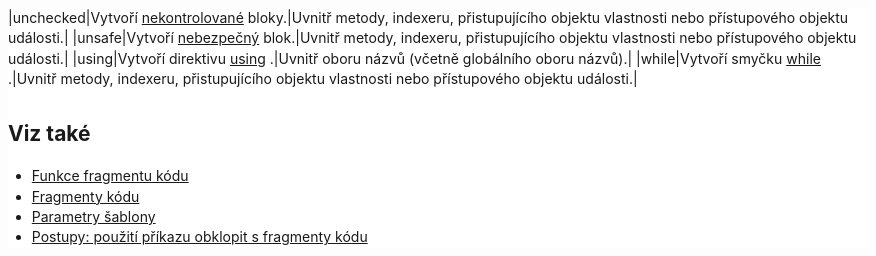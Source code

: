 |unchecked|Vytvoří [nekontrolované](/dotnet/csharp/language-reference/keywords/unchecked) bloky.|Uvnitř metody, indexeru, přistupujícího objektu vlastnosti nebo přístupového objektu události.|
|unsafe|Vytvoří [nebezpečný](/dotnet/csharp/language-reference/keywords/unsafe) blok.|Uvnitř metody, indexeru, přistupujícího objektu vlastnosti nebo přístupového objektu události.|
|using|Vytvoří direktivu [using](/dotnet/csharp/language-reference/keywords/using-directive) .|Uvnitř oboru názvů (včetně globálního oboru názvů).|
|while|Vytvoří smyčku [while](/dotnet/csharp/language-reference/keywords/while) .|Uvnitř metody, indexeru, přistupujícího objektu vlastnosti nebo přístupového objektu události.|

## <a name="see-also"></a>Viz také

- [Funkce fragmentu kódu](../ide/code-snippet-functions.md)
- [Fragmenty kódu](../ide/code-snippets.md)
- [Parametry šablony](../ide/template-parameters.md)
- [Postupy: použití příkazu obklopit s fragmenty kódu](../ide/how-to-use-surround-with-code-snippets.md)
